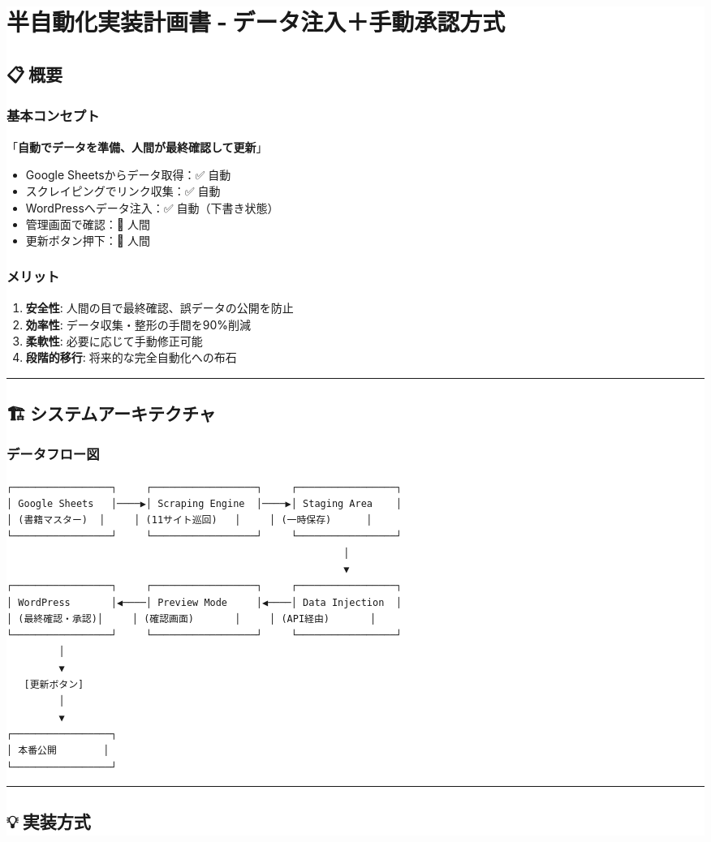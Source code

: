 # 半自動化実装計画書 - データ注入＋手動承認方式

## 📋 概要

### 基本コンセプト
「**自動でデータを準備、人間が最終確認して更新**」
- Google Sheetsからデータ取得：✅ 自動
- スクレイピングでリンク収集：✅ 自動
- WordPressへデータ注入：✅ 自動（下書き状態）
- 管理画面で確認：👤 人間
- 更新ボタン押下：👤 人間

### メリット
1. **安全性**: 人間の目で最終確認、誤データの公開を防止
2. **効率性**: データ収集・整形の手間を90%削減
3. **柔軟性**: 必要に応じて手動修正可能
4. **段階的移行**: 将来的な完全自動化への布石

---

## 🏗️ システムアーキテクチャ

### データフロー図
```
┌─────────────────┐     ┌──────────────────┐     ┌─────────────────┐
│ Google Sheets   │────▶│ Scraping Engine  │────▶│ Staging Area    │
│ (書籍マスター)  │     │ (11サイト巡回)   │     │ (一時保存)      │
└─────────────────┘     └──────────────────┘     └─────────────────┘
                                                          │
                                                          ▼
┌─────────────────┐     ┌──────────────────┐     ┌─────────────────┐
│ WordPress       │◀────│ Preview Mode     │◀────│ Data Injection  │
│ (最終確認・承認)│     │ (確認画面)       │     │ (API経由)       │
└─────────────────┘     └──────────────────┘     └─────────────────┘
         │
         ▼
   [更新ボタン]
         │
         ▼
┌─────────────────┐
│ 本番公開        │
└─────────────────┘
```

---

## 💡 実装方式
